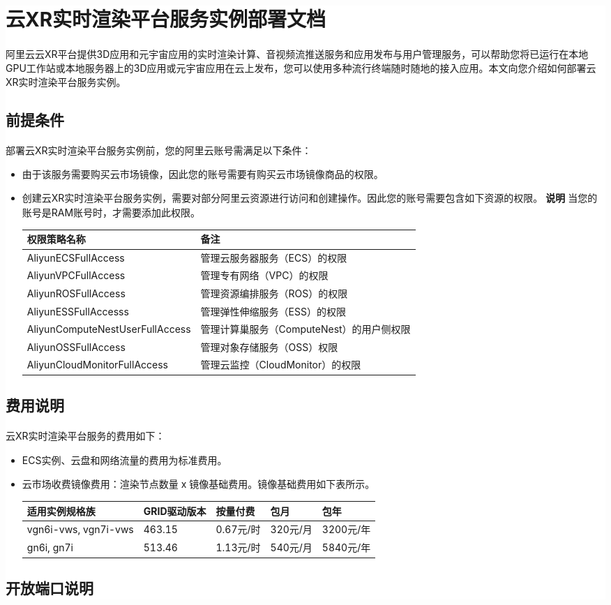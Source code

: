云XR实时渲染平台服务实例部署文档 
======================================

阿里云云XR平台提供3D应用和元宇宙应用的实时渲染计算、音视频流推送服务和应用发布与用户管理服务，可以帮助您将已运行在本地GPU工作站或本地服务器上的3D应用或元宇宙应用在云上发布，您可以使用多种流行终端随时随地的接入应用。本文向您介绍如何部署云XR实时渲染平台服务实例。

前提条件
----

部署云XR实时渲染平台服务实例前，您的阿里云账号需满足以下条件：

* 由于该服务需要购买云市场镜像，因此您的账号需要有购买云市场镜像商品的权限。

* 创建云XR实时渲染平台服务实例，需要对部分阿里云资源进行访问和创建操作。因此您的账号需要包含如下资源的权限。
  **说明** 当您的账号是RAM账号时，才需要添加此权限。
  

  |             权限策略名称              |             备注             |
  |---------------------------------|----------------------------|
  | AliyunECSFullAccess             | 管理云服务器服务（ECS）的权限           |
  | AliyunVPCFullAccess             | 管理专有网络（VPC）的权限             |
  | AliyunROSFullAccess             | 管理资源编排服务（ROS）的权限           |
  | AliyunESSFullAccesss            | 管理弹性伸缩服务（ESS）的权限           |
  | AliyunComputeNestUserFullAccess | 管理计算巢服务（ComputeNest）的用户侧权限 |
  | AliyunOSSFullAccess             | 管理对象存储服务（OSS）权限            |
  | AliyunCloudMonitorFullAccess    | 管理云监控（CloudMonitor）的权限     |

  




费用说明 
-------------------------

云XR实时渲染平台服务的费用如下：

* ECS实例、云盘和网络流量的费用为标准费用。

* 云市场收费镜像费用：渲染节点数量 x 镜像基础费用。镜像基础费用如下表所示。

  

  |       适用实例规格族        | GRID驱动版本 |  按量付费   |   包月   |   包年    |
  |----------------------|----------|---------|--------|---------|
  | vgn6i-vws, vgn7i-vws | 463.15   | 0.67元/时 | 320元/月 | 3200元/年 |
  | gn6i, gn7i           | 513.46   | 1.13元/时 | 540元/月 | 5840元/年 |

  

  




开放端口说明 
---------------------------
